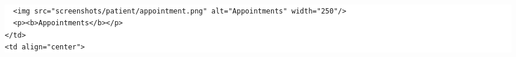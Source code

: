       <img src="screenshots/patient/appointment.png" alt="Appointments" width="250"/>
      <p><b>Appointments</b></p>
    </td>
    <td align="center">